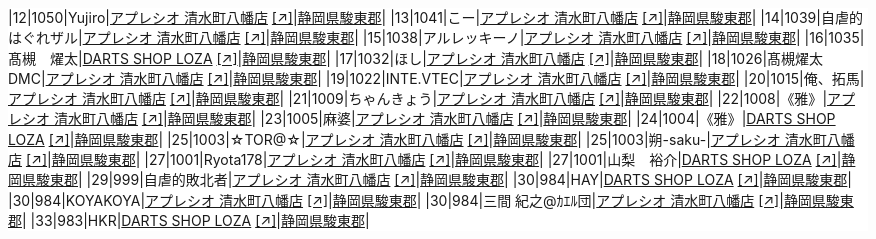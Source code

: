 |12|1050|<span class="rank-name-dl">Yujiro</span>|<a href="/darts/rank/shops/cf6727ac862508a90d9b047a20a7ba1e.html">アプレシオ 清水町八幡店</a> <a href="https://search.dartslive.com/jp/shop/cf6727ac862508a90d9b047a20a7ba1e">[↗]</a>|<a href="/darts/rank/静岡県/駿東郡">静岡県駿東郡</a>|
|13|1041|<span class="rank-name-dl">こー</span>|<a href="/darts/rank/shops/cf6727ac862508a90d9b047a20a7ba1e.html">アプレシオ 清水町八幡店</a> <a href="https://search.dartslive.com/jp/shop/cf6727ac862508a90d9b047a20a7ba1e">[↗]</a>|<a href="/darts/rank/静岡県/駿東郡">静岡県駿東郡</a>|
|14|1039|<span class="rank-name-dl">自虐的はぐれザル</span>|<a href="/darts/rank/shops/cf6727ac862508a90d9b047a20a7ba1e.html">アプレシオ 清水町八幡店</a> <a href="https://search.dartslive.com/jp/shop/cf6727ac862508a90d9b047a20a7ba1e">[↗]</a>|<a href="/darts/rank/静岡県/駿東郡">静岡県駿東郡</a>|
|15|1038|<span class="rank-name-dl">アルレッキーノ</span>|<a href="/darts/rank/shops/cf6727ac862508a90d9b047a20a7ba1e.html">アプレシオ 清水町八幡店</a> <a href="https://search.dartslive.com/jp/shop/cf6727ac862508a90d9b047a20a7ba1e">[↗]</a>|<a href="/darts/rank/静岡県/駿東郡">静岡県駿東郡</a>|
|16|1035|<span class="rank-name-dl">髙槻　燿太</span>|<a href="/darts/rank/shops/2d936e4e641aea5d0d9b047a20a7ba1e.html">DARTS SHOP LOZA</a> <a href="https://search.dartslive.com/jp/shop/2d936e4e641aea5d0d9b047a20a7ba1e">[↗]</a>|<a href="/darts/rank/静岡県/駿東郡">静岡県駿東郡</a>|
|17|1032|<span class="rank-name-dl">ほし</span>|<a href="/darts/rank/shops/cf6727ac862508a90d9b047a20a7ba1e.html">アプレシオ 清水町八幡店</a> <a href="https://search.dartslive.com/jp/shop/cf6727ac862508a90d9b047a20a7ba1e">[↗]</a>|<a href="/darts/rank/静岡県/駿東郡">静岡県駿東郡</a>|
|18|1026|<span class="rank-name-dl">髙槻燿太　DMC</span>|<a href="/darts/rank/shops/cf6727ac862508a90d9b047a20a7ba1e.html">アプレシオ 清水町八幡店</a> <a href="https://search.dartslive.com/jp/shop/cf6727ac862508a90d9b047a20a7ba1e">[↗]</a>|<a href="/darts/rank/静岡県/駿東郡">静岡県駿東郡</a>|
|19|1022|<span class="rank-name-dl">INTE.VTEC</span>|<a href="/darts/rank/shops/cf6727ac862508a90d9b047a20a7ba1e.html">アプレシオ 清水町八幡店</a> <a href="https://search.dartslive.com/jp/shop/cf6727ac862508a90d9b047a20a7ba1e">[↗]</a>|<a href="/darts/rank/静岡県/駿東郡">静岡県駿東郡</a>|
|20|1015|<span class="rank-name-dl">俺、拓馬</span>|<a href="/darts/rank/shops/cf6727ac862508a90d9b047a20a7ba1e.html">アプレシオ 清水町八幡店</a> <a href="https://search.dartslive.com/jp/shop/cf6727ac862508a90d9b047a20a7ba1e">[↗]</a>|<a href="/darts/rank/静岡県/駿東郡">静岡県駿東郡</a>|
|21|1009|<span class="rank-name-dl">ちゃんきょう</span>|<a href="/darts/rank/shops/cf6727ac862508a90d9b047a20a7ba1e.html">アプレシオ 清水町八幡店</a> <a href="https://search.dartslive.com/jp/shop/cf6727ac862508a90d9b047a20a7ba1e">[↗]</a>|<a href="/darts/rank/静岡県/駿東郡">静岡県駿東郡</a>|
|22|1008|<span class="rank-name-dl">《雅》</span>|<a href="/darts/rank/shops/cf6727ac862508a90d9b047a20a7ba1e.html">アプレシオ 清水町八幡店</a> <a href="https://search.dartslive.com/jp/shop/cf6727ac862508a90d9b047a20a7ba1e">[↗]</a>|<a href="/darts/rank/静岡県/駿東郡">静岡県駿東郡</a>|
|23|1005|<span class="rank-name-dl">麻婆</span>|<a href="/darts/rank/shops/cf6727ac862508a90d9b047a20a7ba1e.html">アプレシオ 清水町八幡店</a> <a href="https://search.dartslive.com/jp/shop/cf6727ac862508a90d9b047a20a7ba1e">[↗]</a>|<a href="/darts/rank/静岡県/駿東郡">静岡県駿東郡</a>|
|24|1004|<span class="rank-name-dl">《雅》</span>|<a href="/darts/rank/shops/2d936e4e641aea5d0d9b047a20a7ba1e.html">DARTS SHOP LOZA</a> <a href="https://search.dartslive.com/jp/shop/2d936e4e641aea5d0d9b047a20a7ba1e">[↗]</a>|<a href="/darts/rank/静岡県/駿東郡">静岡県駿東郡</a>|
|25|1003|<span class="rank-name-dl">☆TOR@☆</span>|<a href="/darts/rank/shops/cf6727ac862508a90d9b047a20a7ba1e.html">アプレシオ 清水町八幡店</a> <a href="https://search.dartslive.com/jp/shop/cf6727ac862508a90d9b047a20a7ba1e">[↗]</a>|<a href="/darts/rank/静岡県/駿東郡">静岡県駿東郡</a>|
|25|1003|<span class="rank-name-dl">朔-saku-</span>|<a href="/darts/rank/shops/cf6727ac862508a90d9b047a20a7ba1e.html">アプレシオ 清水町八幡店</a> <a href="https://search.dartslive.com/jp/shop/cf6727ac862508a90d9b047a20a7ba1e">[↗]</a>|<a href="/darts/rank/静岡県/駿東郡">静岡県駿東郡</a>|
|27|1001|<span class="rank-name-dl">Ryota178</span>|<a href="/darts/rank/shops/cf6727ac862508a90d9b047a20a7ba1e.html">アプレシオ 清水町八幡店</a> <a href="https://search.dartslive.com/jp/shop/cf6727ac862508a90d9b047a20a7ba1e">[↗]</a>|<a href="/darts/rank/静岡県/駿東郡">静岡県駿東郡</a>|
|27|1001|<span class="rank-name-dl">山梨　裕介</span>|<a href="/darts/rank/shops/2d936e4e641aea5d0d9b047a20a7ba1e.html">DARTS SHOP LOZA</a> <a href="https://search.dartslive.com/jp/shop/2d936e4e641aea5d0d9b047a20a7ba1e">[↗]</a>|<a href="/darts/rank/静岡県/駿東郡">静岡県駿東郡</a>|
|29|999|<span class="rank-name-dl">自虐的敗北者</span>|<a href="/darts/rank/shops/cf6727ac862508a90d9b047a20a7ba1e.html">アプレシオ 清水町八幡店</a> <a href="https://search.dartslive.com/jp/shop/cf6727ac862508a90d9b047a20a7ba1e">[↗]</a>|<a href="/darts/rank/静岡県/駿東郡">静岡県駿東郡</a>|
|30|984|<span class="rank-name-dl">HAY</span>|<a href="/darts/rank/shops/2d936e4e641aea5d0d9b047a20a7ba1e.html">DARTS SHOP LOZA</a> <a href="https://search.dartslive.com/jp/shop/2d936e4e641aea5d0d9b047a20a7ba1e">[↗]</a>|<a href="/darts/rank/静岡県/駿東郡">静岡県駿東郡</a>|
|30|984|<span class="rank-name-dl">KOYAKOYA</span>|<a href="/darts/rank/shops/cf6727ac862508a90d9b047a20a7ba1e.html">アプレシオ 清水町八幡店</a> <a href="https://search.dartslive.com/jp/shop/cf6727ac862508a90d9b047a20a7ba1e">[↗]</a>|<a href="/darts/rank/静岡県/駿東郡">静岡県駿東郡</a>|
|30|984|<span class="rank-name-dl">三間 紀之@ｶｴﾙ団</span>|<a href="/darts/rank/shops/cf6727ac862508a90d9b047a20a7ba1e.html">アプレシオ 清水町八幡店</a> <a href="https://search.dartslive.com/jp/shop/cf6727ac862508a90d9b047a20a7ba1e">[↗]</a>|<a href="/darts/rank/静岡県/駿東郡">静岡県駿東郡</a>|
|33|983|<span class="rank-name-dl">HKR</span>|<a href="/darts/rank/shops/2d936e4e641aea5d0d9b047a20a7ba1e.html">DARTS SHOP LOZA</a> <a href="https://search.dartslive.com/jp/shop/2d936e4e641aea5d0d9b047a20a7ba1e">[↗]</a>|<a href="/darts/rank/静岡県/駿東郡">静岡県駿東郡</a>|